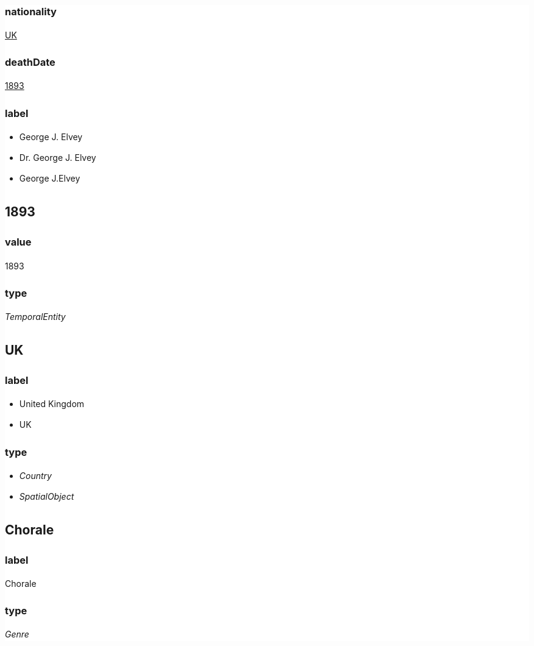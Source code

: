 ### nationality


[UK](#UK)

### deathDate


[1893](#1893)

### label

 - George J. Elvey

 - Dr. George J. Elvey

 - George J.Elvey

## 1893

### value


1893

### type


*TemporalEntity*

## UK

### label

 - United Kingdom

 - UK

### type

 - *Country*

 - *SpatialObject*

## Chorale

### label


Chorale

### type


*Genre*

